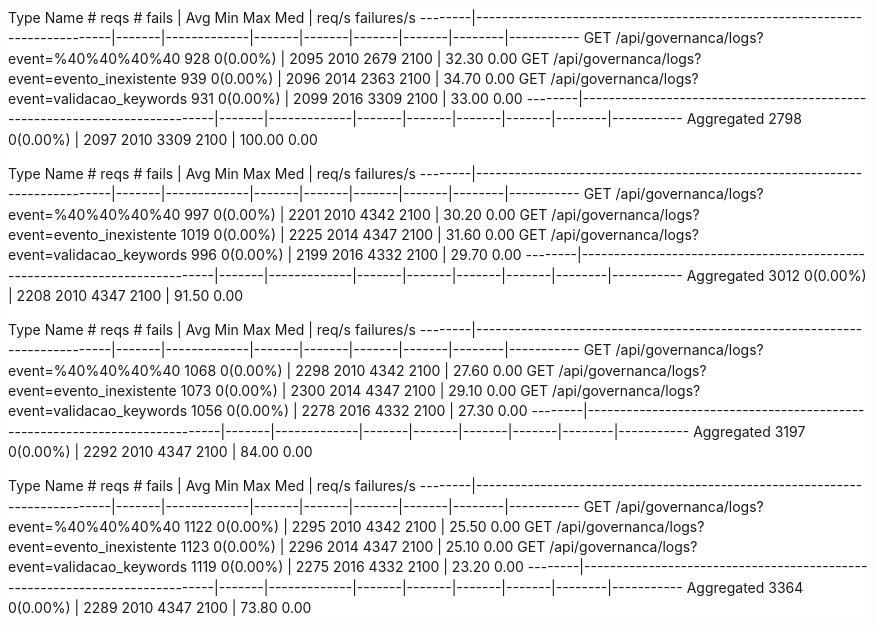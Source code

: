 Type     Name                                                                          # reqs      # fails |    Avg     Min     Max    Med |   req/s  failures/s
--------|----------------------------------------------------------------------------|-------|-------------|-------|-------|-------|-------|--------|-----------
GET      /api/governanca/logs?event=%40%40%40%40                                          928     0(0.00%) |   2095    2010    2679   2100 |   32.30        0.00
GET      /api/governanca/logs?event=evento_inexistente                                    939     0(0.00%) |   2096    2014    2363   2100 |   34.70        0.00
GET      /api/governanca/logs?event=validacao_keywords                                    931     0(0.00%) |   2099    2016    3309   2100 |   33.00        0.00
--------|----------------------------------------------------------------------------|-------|-------------|-------|-------|-------|-------|--------|-----------
         Aggregated                                                                      2798     0(0.00%) |   2097    2010    3309   2100 |  100.00        0.00

Type     Name                                                                          # reqs      # fails |    Avg     Min     Max    Med |   req/s  failures/s
--------|----------------------------------------------------------------------------|-------|-------------|-------|-------|-------|-------|--------|-----------
GET      /api/governanca/logs?event=%40%40%40%40                                          997     0(0.00%) |   2201    2010    4342   2100 |   30.20        0.00
GET      /api/governanca/logs?event=evento_inexistente                                   1019     0(0.00%) |   2225    2014    4347   2100 |   31.60        0.00
GET      /api/governanca/logs?event=validacao_keywords                                    996     0(0.00%) |   2199    2016    4332   2100 |   29.70        0.00
--------|----------------------------------------------------------------------------|-------|-------------|-------|-------|-------|-------|--------|-----------
         Aggregated                                                                      3012     0(0.00%) |   2208    2010    4347   2100 |   91.50        0.00

Type     Name                                                                          # reqs      # fails |    Avg     Min     Max    Med |   req/s  failures/s
--------|----------------------------------------------------------------------------|-------|-------------|-------|-------|-------|-------|--------|-----------
GET      /api/governanca/logs?event=%40%40%40%40                                         1068     0(0.00%) |   2298    2010    4342   2100 |   27.60        0.00
GET      /api/governanca/logs?event=evento_inexistente                                   1073     0(0.00%) |   2300    2014    4347   2100 |   29.10        0.00
GET      /api/governanca/logs?event=validacao_keywords                                   1056     0(0.00%) |   2278    2016    4332   2100 |   27.30        0.00
--------|----------------------------------------------------------------------------|-------|-------------|-------|-------|-------|-------|--------|-----------
         Aggregated                                                                      3197     0(0.00%) |   2292    2010    4347   2100 |   84.00        0.00

Type     Name                                                                          # reqs      # fails |    Avg     Min     Max    Med |   req/s  failures/s
--------|----------------------------------------------------------------------------|-------|-------------|-------|-------|-------|-------|--------|-----------
GET      /api/governanca/logs?event=%40%40%40%40                                         1122     0(0.00%) |   2295    2010    4342   2100 |   25.50        0.00
GET      /api/governanca/logs?event=evento_inexistente                                   1123     0(0.00%) |   2296    2014    4347   2100 |   25.10        0.00
GET      /api/governanca/logs?event=validacao_keywords                                   1119     0(0.00%) |   2275    2016    4332   2100 |   23.20        0.00
--------|----------------------------------------------------------------------------|-------|-------------|-------|-------|-------|-------|--------|-----------
         Aggregated                                                                      3364     0(0.00%) |   2289    2010    4347   2100 |   73.80        0.00
